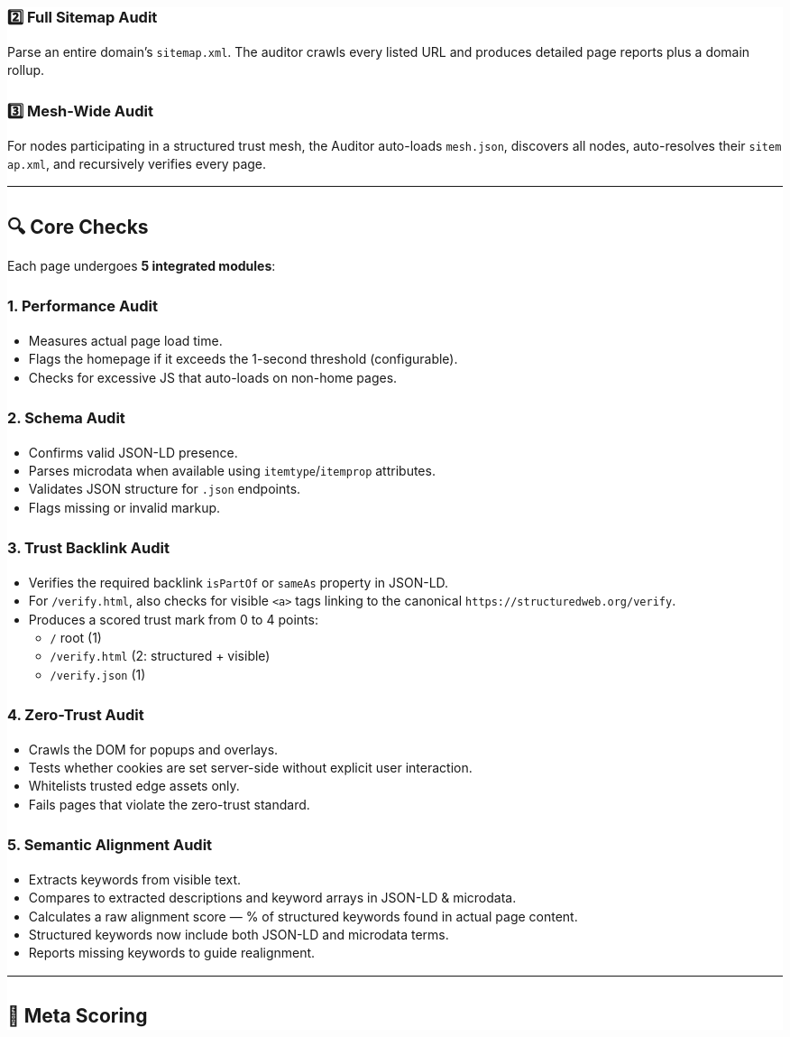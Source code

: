### 2️⃣ Full Sitemap Audit  
Parse an entire domain’s `sitemap.xml`. The auditor crawls every listed URL and produces detailed page reports plus a domain rollup.

### 3️⃣ Mesh-Wide Audit  
For nodes participating in a structured trust mesh, the Auditor auto-loads `mesh.json`, discovers all nodes, auto-resolves their `sitemap.xml`, and recursively verifies every page.

---

## 🔍 Core Checks

Each page undergoes **5 integrated modules**:

### 1. Performance Audit  
- Measures actual page load time.  
- Flags the homepage if it exceeds the 1-second threshold (configurable).  
- Checks for excessive JS that auto-loads on non-home pages.

### 2. Schema Audit  
- Confirms valid JSON-LD presence.  
 - Parses microdata when available using `itemtype`/`itemprop` attributes.
- Validates JSON structure for `.json` endpoints.  
- Flags missing or invalid markup.

### 3. Trust Backlink Audit  
- Verifies the required backlink `isPartOf` or `sameAs` property in JSON-LD.  
- For `/verify.html`, also checks for visible `<a>` tags linking to the canonical `https://structuredweb.org/verify`.  
- Produces a scored trust mark from 0 to 4 points:  
  - `/` root (1)  
  - `/verify.html` (2: structured + visible)  
  - `/verify.json` (1)

### 4. Zero-Trust Audit  
- Crawls the DOM for popups and overlays.  
- Tests whether cookies are set server-side without explicit user interaction.  
- Whitelists trusted edge assets only.  
- Fails pages that violate the zero-trust standard.

### 5. Semantic Alignment Audit  
- Extracts keywords from visible text.  
- Compares to extracted descriptions and keyword arrays in JSON-LD & microdata.  
- Calculates a raw alignment score — % of structured keywords found in actual page content.
- Structured keywords now include both JSON-LD and microdata terms.
- Reports missing keywords to guide realignment.

---

## 🧮 Meta Scoring
